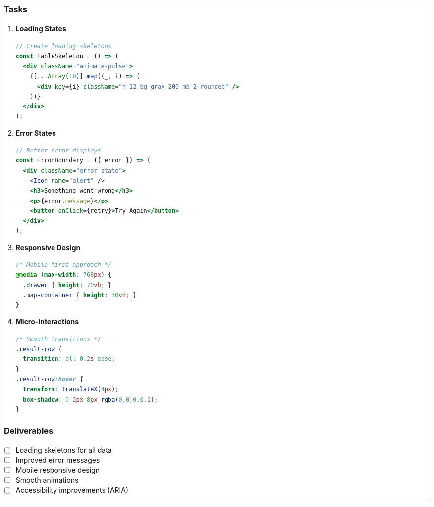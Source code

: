 ### Tasks

1. **Loading States**
   ```jsx
   // Create loading skeletons
   const TableSkeleton = () => (
     <div className="animate-pulse">
       {[...Array(10)].map((_, i) => (
         <div key={i} className="h-12 bg-gray-200 mb-2 rounded" />
       ))}
     </div>
   );
   ```

2. **Error States**
   ```jsx
   // Better error displays
   const ErrorBoundary = ({ error }) => (
     <div className="error-state">
       <Icon name="alert" />
       <h3>Something went wrong</h3>
       <p>{error.message}</p>
       <button onClick={retry}>Try Again</button>
     </div>
   );
   ```

3. **Responsive Design**
   ```css
   /* Mobile-first approach */
   @media (max-width: 768px) {
     .drawer { height: 70vh; }
     .map-container { height: 30vh; }
   }
   ```

4. **Micro-interactions**
   ```css
   /* Smooth transitions */
   .result-row {
     transition: all 0.2s ease;
   }
   .result-row:hover {
     transform: translateX(4px);
     box-shadow: 0 2px 8px rgba(0,0,0,0.1);
   }
   ```

### Deliverables
- [ ] Loading skeletons for all data
- [ ] Improved error messages
- [ ] Mobile responsive design
- [ ] Smooth animations
- [ ] Accessibility improvements (ARIA)

---